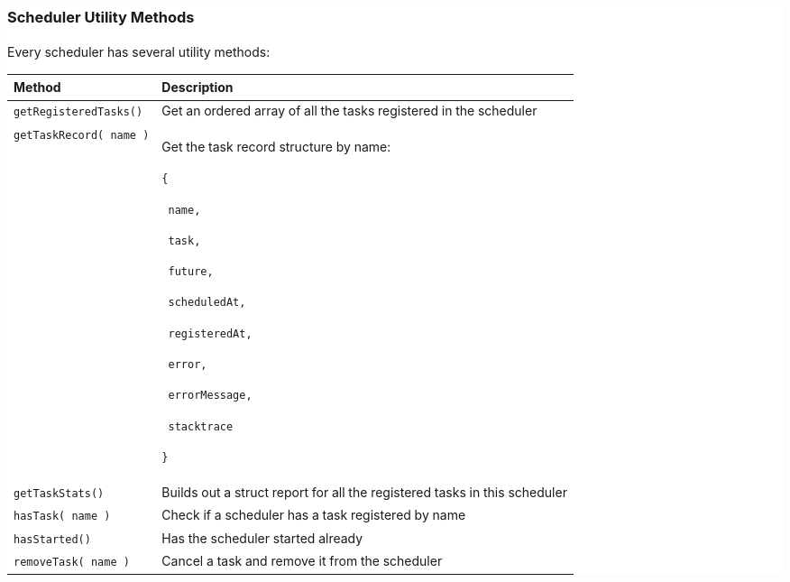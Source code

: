 ### Scheduler Utility Methods

Every scheduler has several utility methods:

<table>
  <thead>
    <tr>
      <th style="text-align:left">Method</th>
      <th style="text-align:left">Description</th>
    </tr>
  </thead>
  <tbody>
    <tr>
      <td style="text-align:left"><code>getRegisteredTasks()</code>
      </td>
      <td style="text-align:left">Get an ordered array of all the tasks registered in the scheduler</td>
    </tr>
    <tr>
      <td style="text-align:left"><code>getTaskRecord( name )</code>
      </td>
      <td style="text-align:left">
        <p>Get the task record structure by name:</p>
        <p><code>{ </code>
        </p>
        <p><code> name, </code>
        </p>
        <p><code> task, </code>
        </p>
        <p><code> future, </code>
        </p>
        <p><code> scheduledAt, </code>
        </p>
        <p><code> registeredAt, </code>
        </p>
        <p><code> error, </code>
        </p>
        <p><code> errorMessage, </code>
        </p>
        <p><code> stacktrace </code>
        </p>
        <p><code>}</code>
        </p>
      </td>
    </tr>
    <tr>
      <td style="text-align:left"><code>getTaskStats()</code>
      </td>
      <td style="text-align:left">Builds out a struct report for all the registered tasks in this scheduler</td>
    </tr>
    <tr>
      <td style="text-align:left"><code>hasTask( name )</code>
      </td>
      <td style="text-align:left">Check if a scheduler has a task registered by name</td>
    </tr>
    <tr>
      <td style="text-align:left"><code>hasStarted()</code>
      </td>
      <td style="text-align:left">Has the scheduler started already</td>
    </tr>
    <tr>
      <td style="text-align:left"><code>removeTask( name )</code>
      </td>
      <td style="text-align:left">Cancel a task and remove it from the scheduler</td>